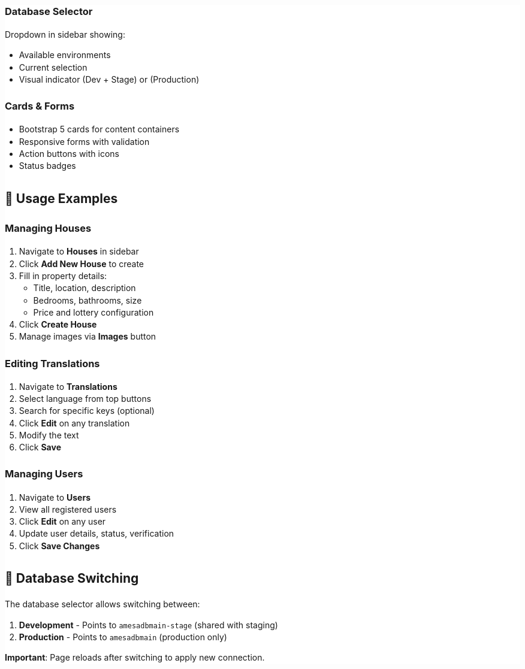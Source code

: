 ### Database Selector
Dropdown in sidebar showing:
- Available environments
- Current selection
- Visual indicator (Dev + Stage) or (Production)

### Cards & Forms
- Bootstrap 5 cards for content containers
- Responsive forms with validation
- Action buttons with icons
- Status badges

## 📝 Usage Examples

### Managing Houses

1. Navigate to **Houses** in sidebar
2. Click **Add New House** to create
3. Fill in property details:
   - Title, location, description
   - Bedrooms, bathrooms, size
   - Price and lottery configuration
4. Click **Create House**
5. Manage images via **Images** button

### Editing Translations

1. Navigate to **Translations**
2. Select language from top buttons
3. Search for specific keys (optional)
4. Click **Edit** on any translation
5. Modify the text
6. Click **Save**

### Managing Users

1. Navigate to **Users**
2. View all registered users
3. Click **Edit** on any user
4. Update user details, status, verification
5. Click **Save Changes**

## 🔄 Database Switching

The database selector allows switching between:

1. **Development** - Points to `amesadbmain-stage` (shared with staging)
2. **Production** - Points to `amesadbmain` (production only)

**Important**: Page reloads after switching to apply new connection.
